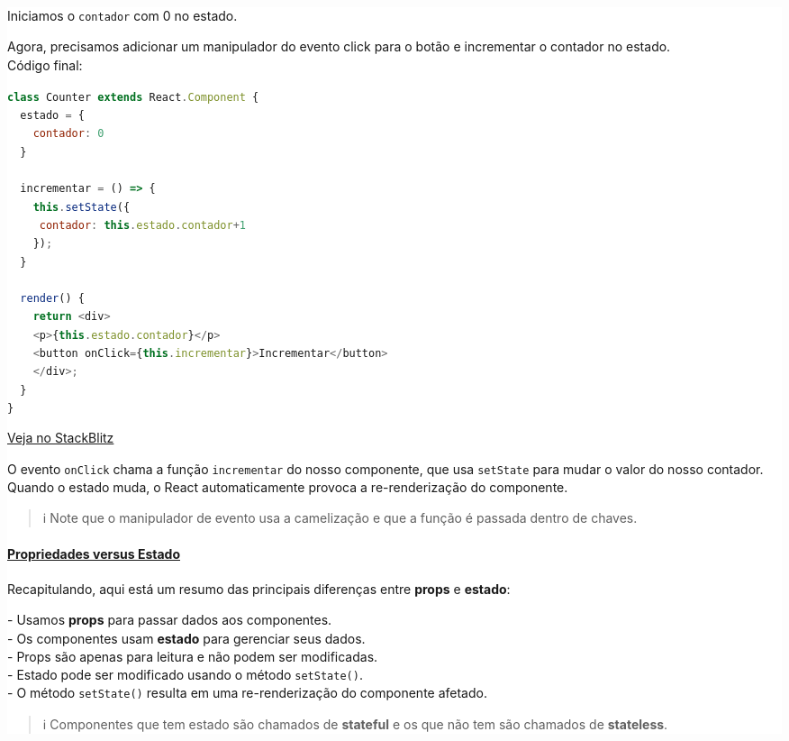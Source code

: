 Iniciamos o `contador` com 0 no estado.

Agora, precisamos adicionar um manipulador do evento click para o botão e incrementar o contador no estado.<br>
Código final:

```javascript
class Counter extends React.Component {
  estado = {
    contador: 0
  }
  
  incrementar = () => {
    this.setState({
     contador: this.estado.contador+1
    });
  }
  
  render() {
    return <div>
    <p>{this.estado.contador}</p>
    <button onClick={this.incrementar}>Incrementar</button>
    </div>;
  }
}
```

[Veja no StackBlitz](https://stackblitz.com/edit/react-state-counter-example?file)

O evento `onClick` chama a função `incrementar` do nosso componente, que usa `setState` para mudar o valor do nosso contador. Quando o estado muda, o React automaticamente provoca a re-renderização do componente.

> :information_source: Note que o manipulador de evento usa a camelização e que a função é passada dentro de chaves.

#### [Propriedades versus Estado](#índice)
Recapitulando, aqui está um resumo das principais diferenças entre __props__ e __estado__:

\- Usamos __props__ para passar dados aos componentes.<br>
\- Os componentes usam __estado__ para gerenciar seus dados.<br>
\- Props são apenas para leitura e não podem ser modificadas.<br>
\- Estado pode ser modificado usando o método `setState()`.<br>
\- O método `setState()` resulta em uma re-renderização do componente afetado.

> :information_source: Componentes que tem estado são chamados de __stateful__ e os que não tem são chamados de __stateless__.

